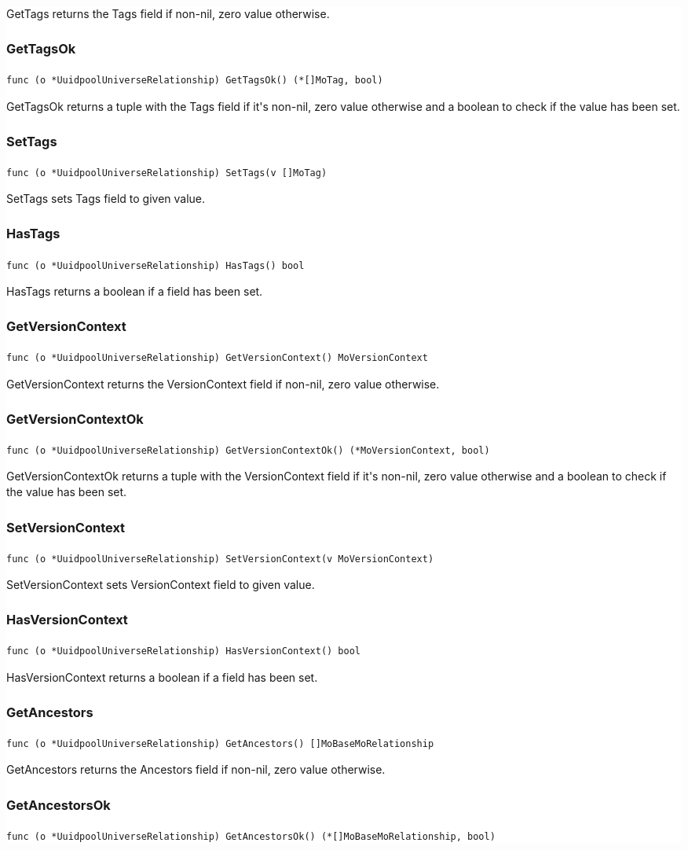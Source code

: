 GetTags returns the Tags field if non-nil, zero value otherwise.

### GetTagsOk

`func (o *UuidpoolUniverseRelationship) GetTagsOk() (*[]MoTag, bool)`

GetTagsOk returns a tuple with the Tags field if it's non-nil, zero value otherwise
and a boolean to check if the value has been set.

### SetTags

`func (o *UuidpoolUniverseRelationship) SetTags(v []MoTag)`

SetTags sets Tags field to given value.

### HasTags

`func (o *UuidpoolUniverseRelationship) HasTags() bool`

HasTags returns a boolean if a field has been set.

### GetVersionContext

`func (o *UuidpoolUniverseRelationship) GetVersionContext() MoVersionContext`

GetVersionContext returns the VersionContext field if non-nil, zero value otherwise.

### GetVersionContextOk

`func (o *UuidpoolUniverseRelationship) GetVersionContextOk() (*MoVersionContext, bool)`

GetVersionContextOk returns a tuple with the VersionContext field if it's non-nil, zero value otherwise
and a boolean to check if the value has been set.

### SetVersionContext

`func (o *UuidpoolUniverseRelationship) SetVersionContext(v MoVersionContext)`

SetVersionContext sets VersionContext field to given value.

### HasVersionContext

`func (o *UuidpoolUniverseRelationship) HasVersionContext() bool`

HasVersionContext returns a boolean if a field has been set.

### GetAncestors

`func (o *UuidpoolUniverseRelationship) GetAncestors() []MoBaseMoRelationship`

GetAncestors returns the Ancestors field if non-nil, zero value otherwise.

### GetAncestorsOk

`func (o *UuidpoolUniverseRelationship) GetAncestorsOk() (*[]MoBaseMoRelationship, bool)`
